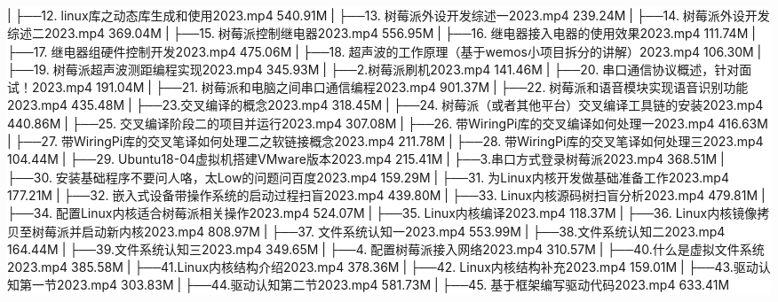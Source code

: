 | ├──12. linux库之动态库生成和使用2023.mp4 540.91M
| ├──13. 树莓派外设开发综述一2023.mp4 239.24M
| ├──14. 树莓派外设开发综述二2023.mp4 369.04M
| ├──15. 树莓派控制继电器2023.mp4 556.95M
| ├──16. 继电器接入电器的使用效果2023.mp4 111.74M
| ├──17. 继电器组硬件控制开发2023.mp4 475.06M
| ├──18. 超声波的工作原理（基于wemos小项目拆分的讲解）2023.mp4 106.30M
| ├──19. 树莓派超声波测距编程实现2023.mp4 345.93M
| ├──2.树莓派刷机2023.mp4 141.46M
| ├──20. 串口通信协议概述，针对面试！2023.mp4 191.04M
| ├──21. 树莓派和电脑之间串口通信编程2023.mp4 901.37M
| ├──22. 树莓派和语音模块实现语音识别功能2023.mp4 435.48M
| ├──23.交叉编译的概念2023.mp4 318.45M
| ├──24. 树莓派（或者其他平台）交叉编译工具链的安装2023.mp4 440.86M
| ├──25. 交叉编译阶段二的项目并运行2023.mp4 307.08M
| ├──26. 带WiringPi库的交叉编译如何处理一2023.mp4 416.63M
| ├──27. 带WiringPi库的交叉笔译如何处理二之软链接概念2023.mp4 211.78M
| ├──28. 带WiringPi库的交叉笔译如何处理三2023.mp4 104.44M
| ├──29. Ubuntu18-04虚拟机搭建VMware版本2023.mp4 215.41M
| ├──3.串口方式登录树莓派2023.mp4 368.51M
| ├──30. 安装基础程序不要问人咯，太Low的问题问百度2023.mp4 159.29M
| ├──31. 为Linux内核开发做基础准备工作2023.mp4 177.21M
| ├──32. 嵌入式设备带操作系统的启动过程扫盲2023.mp4 439.80M
| ├──33. Linux内核源码树扫盲分析2023.mp4 479.81M
| ├──34. 配置Linux内核适合树莓派相关操作2023.mp4 524.07M
| ├──35. Linux内核编译2023.mp4 118.37M
| ├──36. Linux内核镜像拷贝至树莓派并启动新内核2023.mp4 808.97M
| ├──37. 文件系统认知一2023.mp4 553.99M
| ├──38.文件系统认知二2023.mp4 164.44M
| ├──39.文件系统认知三2023.mp4 349.65M
| ├──4. 配置树莓派接入网络2023.mp4 310.57M
| ├──40.什么是虚拟文件系统2023.mp4 385.58M
| ├──41.Linux内核结构介绍2023.mp4 378.36M
| ├──42. Linux内核结构补充2023.mp4 159.01M
| ├──43.驱动认知第一节2023.mp4 303.83M
| ├──44.驱动认知第二节2023.mp4 581.73M
| ├──45. 基于框架编写驱动代码2023.mp4 633.41M